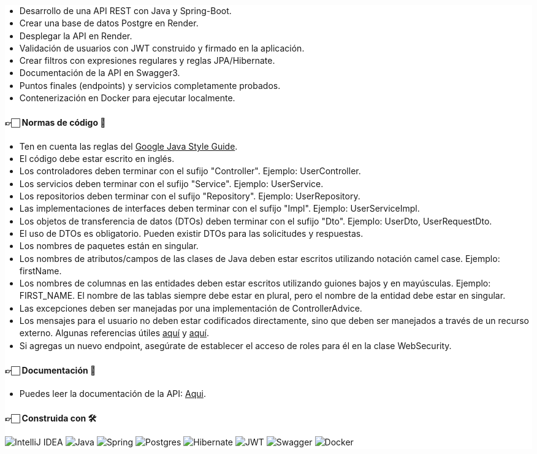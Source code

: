 - Desarrollo de una API REST con Java y Spring-Boot.
- Crear una base de datos Postgre en Render.
- Desplegar la API en Render.
- Validación de usuarios con JWT construido y firmado en la aplicación.
- Crear filtros con expresiones regulares y reglas JPA/Hibernate.
- Documentación de la API en Swagger3.
- Puntos finales (endpoints) y servicios completamente probados.
- Contenerización en Docker para ejecutar localmente.

#### 👉🏻 Normas de código 📜
- Ten en cuenta las reglas del [Google Java Style Guide](https://google.github.io/styleguide/javaguide.html).
- El código debe estar escrito en inglés.
- Los controladores deben terminar con el sufijo "Controller". Ejemplo: UserController.
- Los servicios deben terminar con el sufijo "Service". Ejemplo: UserService.
- Los repositorios deben terminar con el sufijo "Repository". Ejemplo: UserRepository.
- Las implementaciones de interfaces deben terminar con el sufijo "Impl". Ejemplo: UserServiceImpl.
- Los objetos de transferencia de datos (DTOs) deben terminar con el sufijo "Dto". Ejemplo: UserDto, UserRequestDto.
- El uso de DTOs es obligatorio. Pueden existir DTOs para las solicitudes y respuestas.
- Los nombres de paquetes están en singular.
- Los nombres de atributos/campos de las clases de Java deben estar escritos utilizando notación camel case. Ejemplo: firstName.
- Los nombres de columnas en las entidades deben estar escritos utilizando guiones bajos y en mayúsculas. Ejemplo: FIRST_NAME. El nombre de las tablas siempre debe estar en plural, pero el nombre de la entidad debe estar en singular.
- Las excepciones deben ser manejadas por una implementación de ControllerAdvice.
- Los mensajes para el usuario no deben estar codificados directamente, sino que deben ser manejados a través de un recurso externo. Algunas referencias útiles [aquí](https://looksok.wordpress.com/2014/07/05/string-externalization-in-spring-3-1-with-messagesource-no-web-xml/) y [aquí](https://zetcode.com/spring/messagesource/). 
- Si agregas un nuevo endpoint, asegúrate de establecer el acceso de roles para él en la clase WebSecurity.

#### 👉🏻 Documentación 📜

- Puedes leer la documentación de la API: <a href="https://polaris-backend.onrender.com/swagger-ui.html/" target="_blank">Aqui</a>.

#### 👉🏻 Construida con 🛠️

![IntelliJ IDEA](https://img.shields.io/badge/IntelliJIDEA-000000.svg?style=for-the-badge&logo=intellij-idea&logoColor=white)
![Java](https://img.shields.io/badge/java-%23ED8B00.svg?style=for-the-badge&logo=java&logoColor=white) 
![Spring](https://img.shields.io/badge/spring-%236DB33F.svg?style=for-the-badge&logo=spring&logoColor=white)
![Postgres](https://img.shields.io/badge/postgres-%23316192.svg?style=for-the-badge&logo=postgresql&logoColor=white)
![Hibernate](https://img.shields.io/badge/Hibernate-59666C?style=for-the-badge&logo=Hibernate&logoColor=white)
![JWT](https://img.shields.io/badge/JWT-black?style=for-the-badge&logo=JSON%20web%20tokens)
![Swagger](https://img.shields.io/badge/-Swagger-%23Clojure?style=for-the-badge&logo=swagger&logoColor=white)
![Docker](https://img.shields.io/badge/docker-%230db7ed.svg?style=for-the-badge&logo=docker&logoColor=white)
